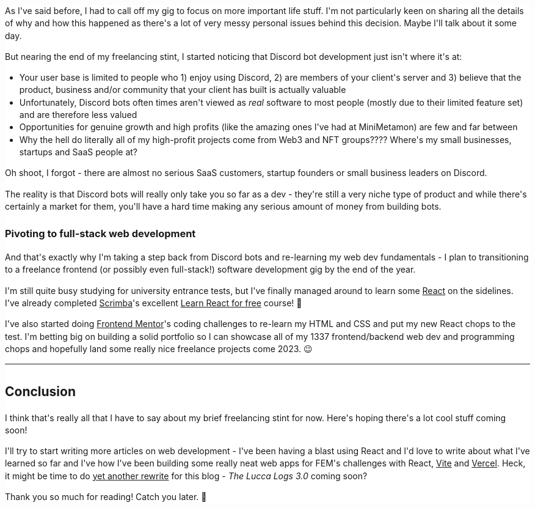 As I've said before, I had to call off my gig to focus on more important life stuff. I'm not particularly keen on sharing all the details of why and how this happened as there's a lot of very messy personal issues behind this decision. Maybe I'll talk about it some day.

But nearing the end of my freelancing stint, I started noticing that Discord bot development just isn't where it's at:
- Your user base is limited to people who 1) enjoy using Discord, 2) are members of your client's server and 3) believe that the product, business and/or community that your client has built is actually valuable
- Unfortunately, Discord bots often times aren't viewed as *real* software to most people (mostly due to their limited feature set) and are therefore less valued
- Opportunities for genuine growth and high profits (like the amazing ones I've had at MiniMetamon) are few and far between
- Why the hell do literally all of my high-profit projects come from Web3 and NFT groups???? Where's my small businesses, startups and SaaS people at?

Oh shoot, I forgot - there are almost no serious SaaS customers, startup founders or small business leaders on Discord. 

The reality is that Discord bots will really only take you so far as a dev - they're still a very niche type of product and while there's certainly a market for them, you'll have a hard time making any serious amount of money from building bots.

### Pivoting to full-stack web development

And that's exactly why I'm taking a step back from Discord bots and re-learning my web dev fundamentals - I plan to transitioning to a freelance frontend (or possibly even full-stack!) software development gig by the end of the year.

I'm still quite busy studying for university entrance tests, but I've finally managed around to learn some [React](https://reactjs.org/) on the sidelines. I've already completed [Scrimba](https://scrimba.com/)'s excellent [Learn React for free](https://scrimba.com/learn/learnreact) course! 🎉 

I've also started doing [Frontend Mentor](frontendmentor.io)'s coding challenges to re-learn my HTML and CSS and put my new React chops to the test.  I'm betting big on building a solid portfolio so I can showcase all of my 1337 frontend/backend web dev and programming chops and hopefully land some really nice freelance projects come 2023. 😉

---
## Conclusion

I think that's really all that I have to say about my brief freelancing stint for now. Here's hoping there's a lot cool stuff coming soon!

I'll try to start writing more articles on web development - I've been having a blast using React and I'd love to write about what I've learned so far and I've how I've been building some really neat web apps for FEM's challenges with React, [Vite](https://vitejs.dev/) and [Vercel](https://vercel.com/). Heck, it might be time to do [yet another rewrite](/website2.0-redesign#conclusion) for this blog - *The Lucca Logs 3.0* coming soon?

Thank you so much for reading! Catch you later. 👋